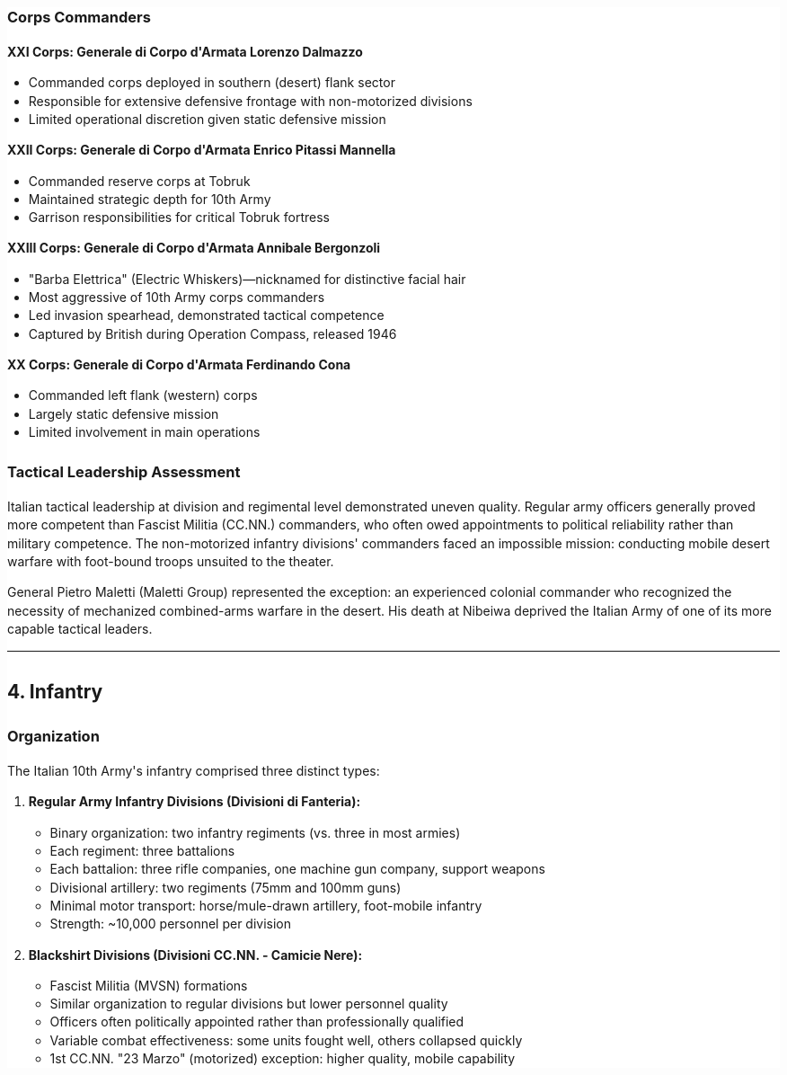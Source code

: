 ### Corps Commanders

**XXI Corps: Generale di Corpo d'Armata Lorenzo Dalmazzo**
- Commanded corps deployed in southern (desert) flank sector
- Responsible for extensive defensive frontage with non-motorized divisions
- Limited operational discretion given static defensive mission

**XXII Corps: Generale di Corpo d'Armata Enrico Pitassi Mannella**
- Commanded reserve corps at Tobruk
- Maintained strategic depth for 10th Army
- Garrison responsibilities for critical Tobruk fortress

**XXIII Corps: Generale di Corpo d'Armata Annibale Bergonzoli**
- "Barba Elettrica" (Electric Whiskers)—nicknamed for distinctive facial hair
- Most aggressive of 10th Army corps commanders
- Led invasion spearhead, demonstrated tactical competence
- Captured by British during Operation Compass, released 1946

**XX Corps: Generale di Corpo d'Armata Ferdinando Cona**
- Commanded left flank (western) corps
- Largely static defensive mission
- Limited involvement in main operations

### Tactical Leadership Assessment

Italian tactical leadership at division and regimental level demonstrated uneven quality. Regular army officers generally proved more competent than Fascist Militia (CC.NN.) commanders, who often owed appointments to political reliability rather than military competence. The non-motorized infantry divisions' commanders faced an impossible mission: conducting mobile desert warfare with foot-bound troops unsuited to the theater.

General Pietro Maletti (Maletti Group) represented the exception: an experienced colonial commander who recognized the necessity of mechanized combined-arms warfare in the desert. His death at Nibeiwa deprived the Italian Army of one of its more capable tactical leaders.

---

## 4. Infantry

### Organization

The Italian 10th Army's infantry comprised three distinct types:

1. **Regular Army Infantry Divisions (Divisioni di Fanteria):**
   - Binary organization: two infantry regiments (vs. three in most armies)
   - Each regiment: three battalions
   - Each battalion: three rifle companies, one machine gun company, support weapons
   - Divisional artillery: two regiments (75mm and 100mm guns)
   - Minimal motor transport: horse/mule-drawn artillery, foot-mobile infantry
   - Strength: ~10,000 personnel per division

2. **Blackshirt Divisions (Divisioni CC.NN. - Camicie Nere):**
   - Fascist Militia (MVSN) formations
   - Similar organization to regular divisions but lower personnel quality
   - Officers often politically appointed rather than professionally qualified
   - Variable combat effectiveness: some units fought well, others collapsed quickly
   - 1st CC.NN. "23 Marzo" (motorized) exception: higher quality, mobile capability
